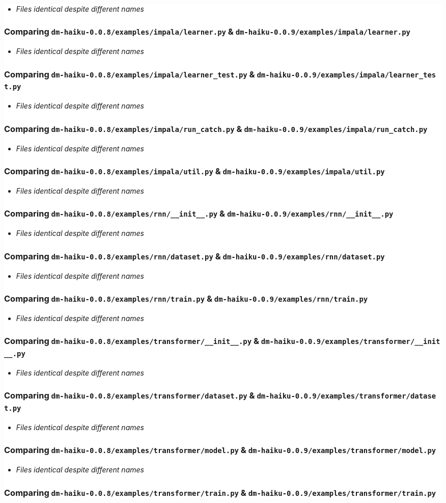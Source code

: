  * *Files identical despite different names*

### Comparing `dm-haiku-0.0.8/examples/impala/learner.py` & `dm-haiku-0.0.9/examples/impala/learner.py`

 * *Files identical despite different names*

### Comparing `dm-haiku-0.0.8/examples/impala/learner_test.py` & `dm-haiku-0.0.9/examples/impala/learner_test.py`

 * *Files identical despite different names*

### Comparing `dm-haiku-0.0.8/examples/impala/run_catch.py` & `dm-haiku-0.0.9/examples/impala/run_catch.py`

 * *Files identical despite different names*

### Comparing `dm-haiku-0.0.8/examples/impala/util.py` & `dm-haiku-0.0.9/examples/impala/util.py`

 * *Files identical despite different names*

### Comparing `dm-haiku-0.0.8/examples/rnn/__init__.py` & `dm-haiku-0.0.9/examples/rnn/__init__.py`

 * *Files identical despite different names*

### Comparing `dm-haiku-0.0.8/examples/rnn/dataset.py` & `dm-haiku-0.0.9/examples/rnn/dataset.py`

 * *Files identical despite different names*

### Comparing `dm-haiku-0.0.8/examples/rnn/train.py` & `dm-haiku-0.0.9/examples/rnn/train.py`

 * *Files identical despite different names*

### Comparing `dm-haiku-0.0.8/examples/transformer/__init__.py` & `dm-haiku-0.0.9/examples/transformer/__init__.py`

 * *Files identical despite different names*

### Comparing `dm-haiku-0.0.8/examples/transformer/dataset.py` & `dm-haiku-0.0.9/examples/transformer/dataset.py`

 * *Files identical despite different names*

### Comparing `dm-haiku-0.0.8/examples/transformer/model.py` & `dm-haiku-0.0.9/examples/transformer/model.py`

 * *Files identical despite different names*

### Comparing `dm-haiku-0.0.8/examples/transformer/train.py` & `dm-haiku-0.0.9/examples/transformer/train.py`
